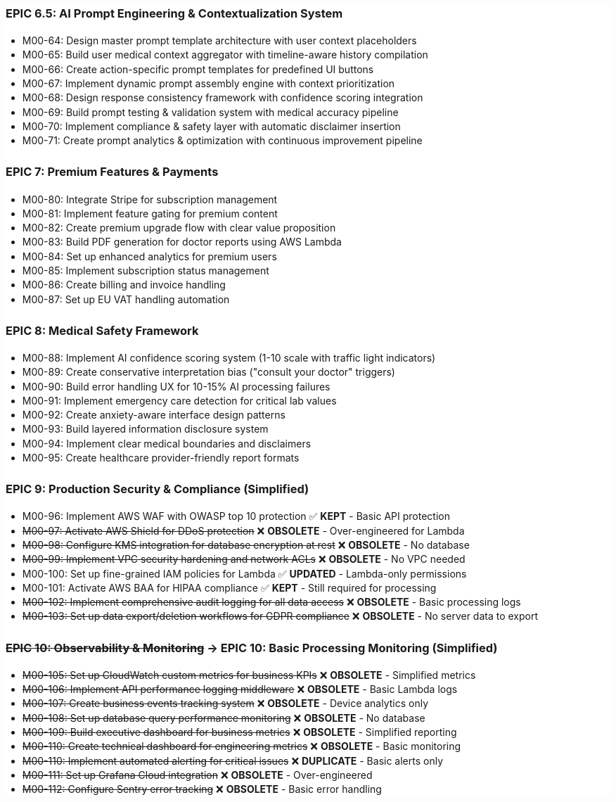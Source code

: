 ### EPIC 6.5: AI Prompt Engineering & Contextualization System
- M00-64: Design master prompt template architecture with user context placeholders
- M00-65: Build user medical context aggregator with timeline-aware history compilation
- M00-66: Create action-specific prompt templates for predefined UI buttons
- M00-67: Implement dynamic prompt assembly engine with context prioritization
- M00-68: Design response consistency framework with confidence scoring integration
- M00-69: Build prompt testing & validation system with medical accuracy pipeline
- M00-70: Implement compliance & safety layer with automatic disclaimer insertion
- M00-71: Create prompt analytics & optimization with continuous improvement pipeline

### EPIC 7: Premium Features & Payments
- M00-80: Integrate Stripe for subscription management
- M00-81: Implement feature gating for premium content
- M00-82: Create premium upgrade flow with clear value proposition
- M00-83: Build PDF generation for doctor reports using AWS Lambda
- M00-84: Set up enhanced analytics for premium users
- M00-85: Implement subscription status management
- M00-86: Create billing and invoice handling
- M00-87: Set up EU VAT handling automation

### EPIC 8: Medical Safety Framework
- M00-88: Implement AI confidence scoring system (1-10 scale with traffic light indicators)
- M00-89: Create conservative interpretation bias ("consult your doctor" triggers)
- M00-90: Build error handling UX for 10-15% AI processing failures
- M00-91: Implement emergency care detection for critical lab values
- M00-92: Create anxiety-aware interface design patterns
- M00-93: Build layered information disclosure system
- M00-94: Implement clear medical boundaries and disclaimers
- M00-95: Create healthcare provider-friendly report formats

### EPIC 9: Production Security & Compliance (Simplified)
- M00-96: Implement AWS WAF with OWASP top 10 protection ✅ **KEPT** - Basic API protection
- ~~M00-97: Activate AWS Shield for DDoS protection~~ ❌ **OBSOLETE** - Over-engineered for Lambda
- ~~M00-98: Configure KMS integration for database encryption at rest~~ ❌ **OBSOLETE** - No database
- ~~M00-99: Implement VPC security hardening and network ACLs~~ ❌ **OBSOLETE** - No VPC needed
- M00-100: Set up fine-grained IAM policies for Lambda ✅ **UPDATED** - Lambda-only permissions
- M00-101: Activate AWS BAA for HIPAA compliance ✅ **KEPT** - Still required for processing
- ~~M00-102: Implement comprehensive audit logging for all data access~~ ❌ **OBSOLETE** - Basic processing logs
- ~~M00-103: Set up data export/deletion workflows for GDPR compliance~~ ❌ **OBSOLETE** - No server data to export

### ~~EPIC 10: Observability & Monitoring~~ → **EPIC 10: Basic Processing Monitoring (Simplified)**
- ~~M00-105: Set up CloudWatch custom metrics for business KPIs~~ ❌ **OBSOLETE** - Simplified metrics
- ~~M00-106: Implement API performance logging middleware~~ ❌ **OBSOLETE** - Basic Lambda logs
- ~~M00-107: Create business events tracking system~~ ❌ **OBSOLETE** - Device analytics only
- ~~M00-108: Set up database query performance monitoring~~ ❌ **OBSOLETE** - No database
- ~~M00-109: Build executive dashboard for business metrics~~ ❌ **OBSOLETE** - Simplified reporting
- ~~M00-110: Create technical dashboard for engineering metrics~~ ❌ **OBSOLETE** - Basic monitoring
- ~~M00-110: Implement automated alerting for critical issues~~ ❌ **DUPLICATE** - Basic alerts only
- ~~M00-111: Set up Grafana Cloud integration~~ ❌ **OBSOLETE** - Over-engineered
- ~~M00-112: Configure Sentry error tracking~~ ❌ **OBSOLETE** - Basic error handling
